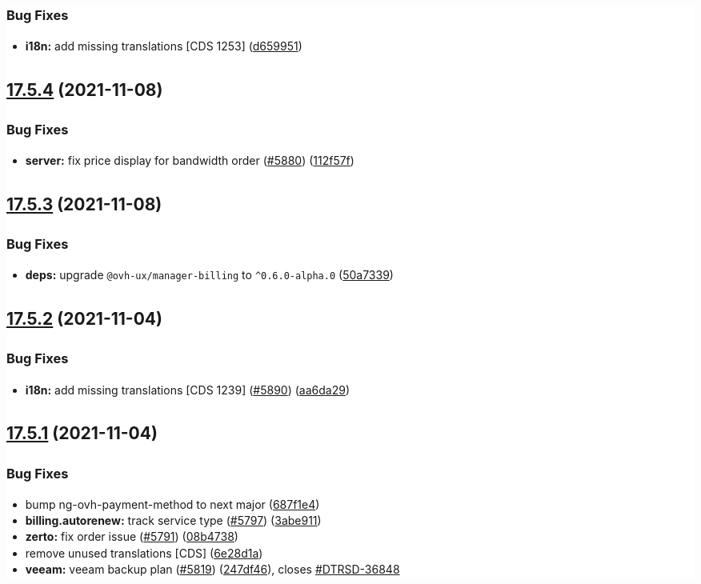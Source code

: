 
### Bug Fixes

* **i18n:** add missing translations [CDS 1253] ([d659951](https://github.com/ovh/manager/commit/d6599513a8a7978bb217d8d3391d5a72d8d5d3c9))



## [17.5.4](https://github.com/ovh/manager/compare/@ovh-ux/manager-dedicated@17.5.3...@ovh-ux/manager-dedicated@17.5.4) (2021-11-08)


### Bug Fixes

* **server:** fix price display for bandwidth order ([#5880](https://github.com/ovh/manager/issues/5880)) ([112f57f](https://github.com/ovh/manager/commit/112f57f0f85e026de27e171224a58603e7b9f3e4))



## [17.5.3](https://github.com/ovh/manager/compare/@ovh-ux/manager-dedicated@17.5.2...@ovh-ux/manager-dedicated@17.5.3) (2021-11-08)


### Bug Fixes

* **deps:** upgrade `@ovh-ux/manager-billing` to `^0.6.0-alpha.0` ([50a7339](https://github.com/ovh/manager/commit/50a7339a91e792bd1d2028f7567fae93ba6df0f7))



## [17.5.2](https://github.com/ovh/manager/compare/@ovh-ux/manager-dedicated@17.5.1...@ovh-ux/manager-dedicated@17.5.2) (2021-11-04)


### Bug Fixes

* **i18n:** add missing translations [CDS 1239] ([#5890](https://github.com/ovh/manager/issues/5890)) ([aa6da29](https://github.com/ovh/manager/commit/aa6da29a4acbbd8f8c1ef4fb781a9aed41e44149))



## [17.5.1](https://github.com/ovh/manager/compare/@ovh-ux/manager-dedicated@17.5.0...@ovh-ux/manager-dedicated@17.5.1) (2021-11-04)


### Bug Fixes

* bump ng-ovh-payment-method to next major ([687f1e4](https://github.com/ovh/manager/commit/687f1e47daefb5c19563c5c434fa281a70be9049))
* **billing.autorenew:** track service type ([#5797](https://github.com/ovh/manager/issues/5797)) ([3abe911](https://github.com/ovh/manager/commit/3abe91191e0c13b23825ab42fed7ee9b3c2e5084))
* **zerto:** fix order issue ([#5791](https://github.com/ovh/manager/issues/5791)) ([08b4738](https://github.com/ovh/manager/commit/08b473870e85b55dee747699d743d34b0915f51a))
* remove unused translations [CDS] ([6e28d1a](https://github.com/ovh/manager/commit/6e28d1aba936ed70282ad64717b9435106db86c4))
* **veeam:** veeam backup plan ([#5819](https://github.com/ovh/manager/issues/5819)) ([247df46](https://github.com/ovh/manager/commit/247df46a5b9385d7aa027c0ece293422d2a3c194)), closes [#DTRSD-36848](https://github.com/ovh/manager/issues/DTRSD-36848)

